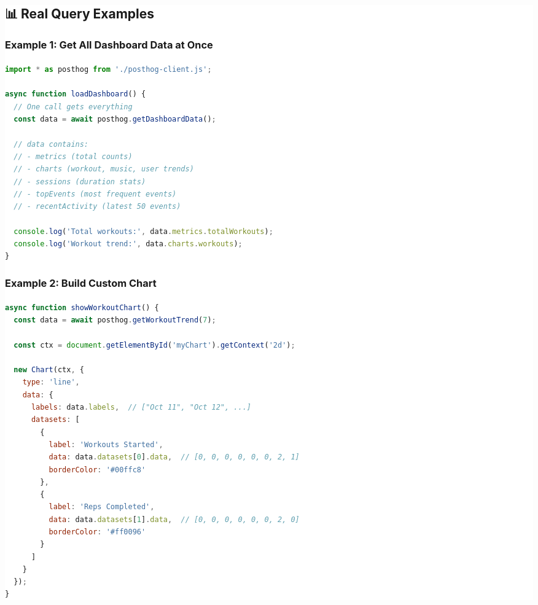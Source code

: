 
## 📊 Real Query Examples

### Example 1: Get All Dashboard Data at Once

```javascript
import * as posthog from './posthog-client.js';

async function loadDashboard() {
  // One call gets everything
  const data = await posthog.getDashboardData();

  // data contains:
  // - metrics (total counts)
  // - charts (workout, music, user trends)
  // - sessions (duration stats)
  // - topEvents (most frequent events)
  // - recentActivity (latest 50 events)

  console.log('Total workouts:', data.metrics.totalWorkouts);
  console.log('Workout trend:', data.charts.workouts);
}
```

### Example 2: Build Custom Chart

```javascript
async function showWorkoutChart() {
  const data = await posthog.getWorkoutTrend(7);

  const ctx = document.getElementById('myChart').getContext('2d');

  new Chart(ctx, {
    type: 'line',
    data: {
      labels: data.labels,  // ["Oct 11", "Oct 12", ...]
      datasets: [
        {
          label: 'Workouts Started',
          data: data.datasets[0].data,  // [0, 0, 0, 0, 0, 0, 2, 1]
          borderColor: '#00ffc8'
        },
        {
          label: 'Reps Completed',
          data: data.datasets[1].data,  // [0, 0, 0, 0, 0, 0, 2, 0]
          borderColor: '#ff0096'
        }
      ]
    }
  });
}
```
